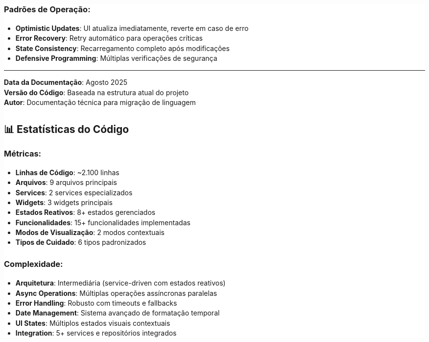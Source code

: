 ```
```

### Padrões de Operação:
- **Optimistic Updates**: UI atualiza imediatamente, reverte em caso de erro
- **Error Recovery**: Retry automático para operações críticas
- **State Consistency**: Recarregamento completo após modificações
- **Defensive Programming**: Múltiplas verificações de segurança

---

**Data da Documentação**: Agosto 2025  
**Versão do Código**: Baseada na estrutura atual do projeto  
**Autor**: Documentação técnica para migração de linguagem

## 📊 Estatísticas do Código

### Métricas:
- **Linhas de Código**: ~2.100 linhas
- **Arquivos**: 9 arquivos principais  
- **Services**: 2 services especializados
- **Widgets**: 3 widgets principais
- **Estados Reativos**: 8+ estados gerenciados
- **Funcionalidades**: 15+ funcionalidades implementadas
- **Modos de Visualização**: 2 modos contextuais
- **Tipos de Cuidado**: 6 tipos padronizados

### Complexidade:
- **Arquitetura**: Intermediária (service-driven com estados reativos)
- **Async Operations**: Múltiplas operações assíncronas paralelas
- **Error Handling**: Robusto com timeouts e fallbacks
- **Date Management**: Sistema avançado de formatação temporal
- **UI States**: Múltiplos estados visuais contextuais
- **Integration**: 5+ services e repositórios integrados